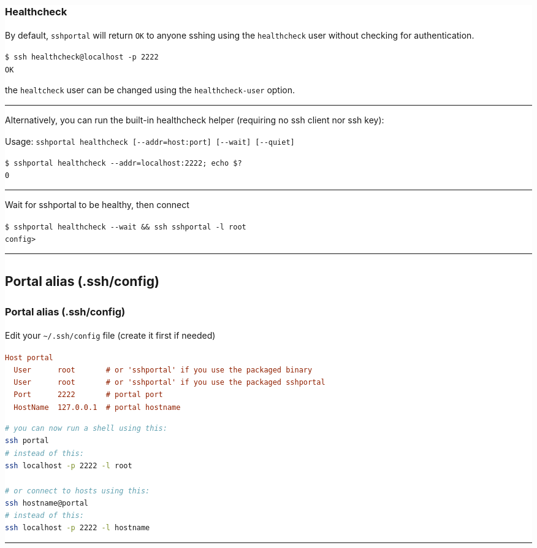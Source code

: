 
### Healthcheck

By default, `sshportal` will return `OK` to anyone sshing using the `healthcheck` user without checking for authentication.

```console
$ ssh healthcheck@localhost -p 2222
OK
```

the `healtcheck` user can be changed using the `healthcheck-user` option.

---

Alternatively, you can run the built-in healthcheck helper (requiring no ssh client nor ssh key):

Usage: `sshportal healthcheck [--addr=host:port] [--wait] [--quiet]`

```console
$ sshportal healthcheck --addr=localhost:2222; echo $?
0
```

---

Wait for sshportal to be healthy, then connect

```console
$ sshportal healthcheck --wait && ssh sshportal -l root
config>
```

---

## Portal alias (.ssh/config)
### Portal alias (.ssh/config)

Edit your `~/.ssh/config` file (create it first if needed)

```ini
Host portal
  User      root       # or 'sshportal' if you use the packaged binary
  User      root       # or 'sshportal' if you use the packaged sshportal
  Port      2222       # portal port
  HostName  127.0.0.1  # portal hostname
```

```bash
# you can now run a shell using this:
ssh portal
# instead of this:
ssh localhost -p 2222 -l root

# or connect to hosts using this:
ssh hostname@portal
# instead of this:
ssh localhost -p 2222 -l hostname
```

---